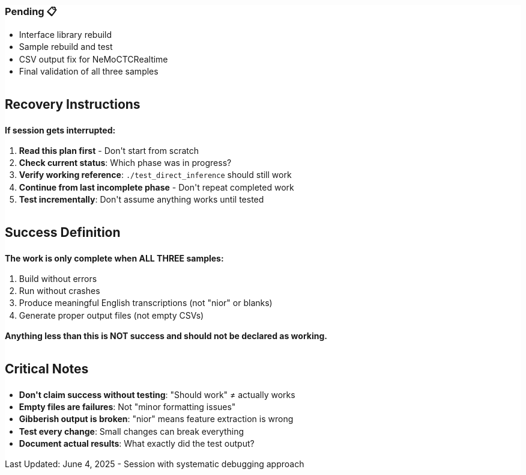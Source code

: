 ### Pending 📋
- Interface library rebuild
- Sample rebuild and test
- CSV output fix for NeMoCTCRealtime
- Final validation of all three samples

## Recovery Instructions

**If session gets interrupted:**

1. **Read this plan first** - Don't start from scratch
2. **Check current status**: Which phase was in progress?
3. **Verify working reference**: `./test_direct_inference` should still work
4. **Continue from last incomplete phase** - Don't repeat completed work
5. **Test incrementally**: Don't assume anything works until tested

## Success Definition

**The work is only complete when ALL THREE samples:**
1. Build without errors
2. Run without crashes  
3. Produce meaningful English transcriptions (not "nior" or blanks)
4. Generate proper output files (not empty CSVs)

**Anything less than this is NOT success and should not be declared as working.**

## Critical Notes

- **Don't claim success without testing**: "Should work" ≠ actually works
- **Empty files are failures**: Not "minor formatting issues" 
- **Gibberish output is broken**: "nior" means feature extraction is wrong
- **Test every change**: Small changes can break everything
- **Document actual results**: What exactly did the test output?

Last Updated: June 4, 2025 - Session with systematic debugging approach